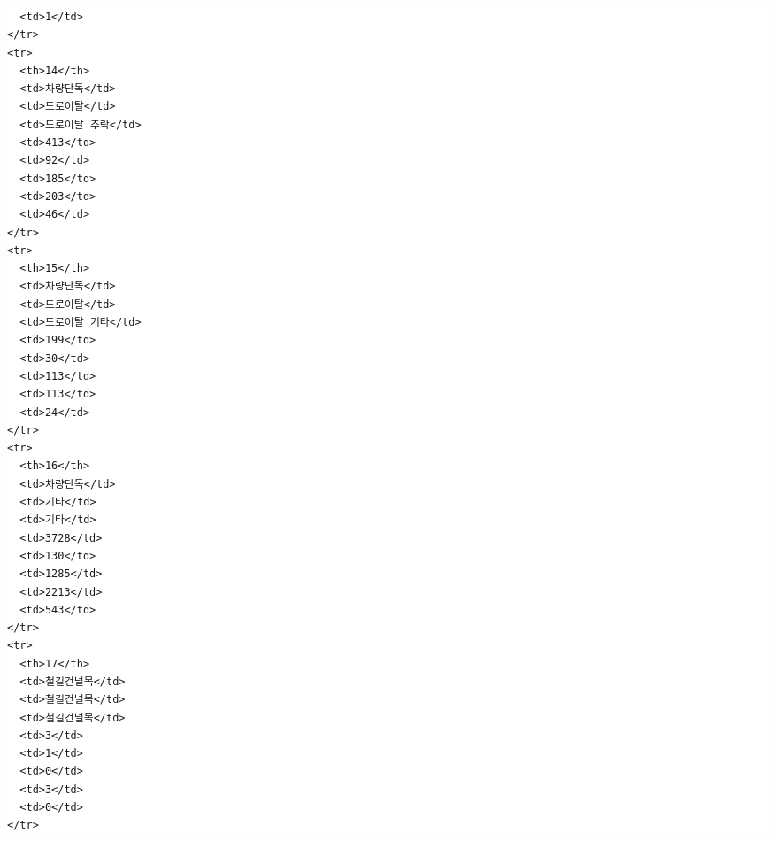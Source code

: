       <td>1</td>
    </tr>
    <tr>
      <th>14</th>
      <td>차량단독</td>
      <td>도로이탈</td>
      <td>도로이탈 추락</td>
      <td>413</td>
      <td>92</td>
      <td>185</td>
      <td>203</td>
      <td>46</td>
    </tr>
    <tr>
      <th>15</th>
      <td>차량단독</td>
      <td>도로이탈</td>
      <td>도로이탈 기타</td>
      <td>199</td>
      <td>30</td>
      <td>113</td>
      <td>113</td>
      <td>24</td>
    </tr>
    <tr>
      <th>16</th>
      <td>차량단독</td>
      <td>기타</td>
      <td>기타</td>
      <td>3728</td>
      <td>130</td>
      <td>1285</td>
      <td>2213</td>
      <td>543</td>
    </tr>
    <tr>
      <th>17</th>
      <td>철길건널목</td>
      <td>철길건널목</td>
      <td>철길건널목</td>
      <td>3</td>
      <td>1</td>
      <td>0</td>
      <td>3</td>
      <td>0</td>
    </tr>
  </tbody>
</table>
</div>


